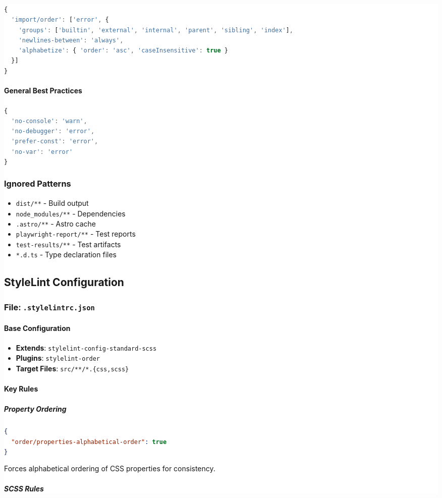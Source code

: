 ```javascript
{
  'import/order': ['error', {
    'groups': ['builtin', 'external', 'internal', 'parent', 'sibling', 'index'],
    'newlines-between': 'always',
    'alphabetize': { 'order': 'asc', 'caseInsensitive': true }
  }]
}
```

#### General Best Practices

```javascript
{
  'no-console': 'warn',
  'no-debugger': 'error',
  'prefer-const': 'error',
  'no-var': 'error'
}
```

### Ignored Patterns

- `dist/**` - Build output
- `node_modules/**` - Dependencies
- `.astro/**` - Astro cache
- `playwright-report/**` - Test reports
- `test-results/**` - Test artifacts
- `*.d.ts` - Type declaration files

## StyleLint Configuration

### File: `.stylelintrc.json`

#### Base Configuration

- **Extends**: `stylelint-config-standard-scss`
- **Plugins**: `stylelint-order`
- **Target Files**: `src/**/*.{css,scss}`

#### Key Rules

##### Property Ordering

```json
{
  "order/properties-alphabetical-order": true
}
```

Forces alphabetical ordering of CSS properties for consistency.

##### SCSS Rules
